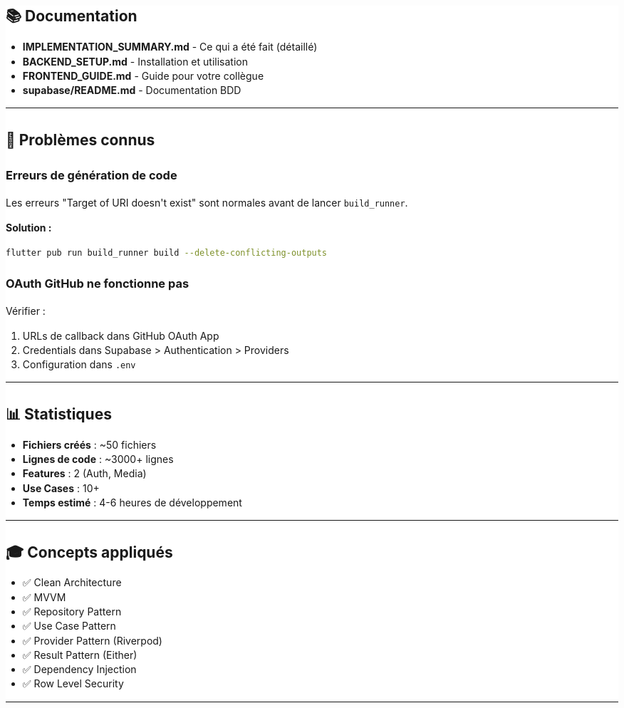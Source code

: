 
## 📚 Documentation

- **IMPLEMENTATION_SUMMARY.md** - Ce qui a été fait (détaillé)
- **BACKEND_SETUP.md** - Installation et utilisation
- **FRONTEND_GUIDE.md** - Guide pour votre collègue
- **supabase/README.md** - Documentation BDD

---

## 🐛 Problèmes connus

### Erreurs de génération de code

Les erreurs "Target of URI doesn't exist" sont normales avant de lancer `build_runner`.

**Solution :**
```bash
flutter pub run build_runner build --delete-conflicting-outputs
```

### OAuth GitHub ne fonctionne pas

Vérifier :
1. URLs de callback dans GitHub OAuth App
2. Credentials dans Supabase > Authentication > Providers
3. Configuration dans `.env`

---

## 📊 Statistiques

- **Fichiers créés** : ~50 fichiers
- **Lignes de code** : ~3000+ lignes
- **Features** : 2 (Auth, Media)
- **Use Cases** : 10+
- **Temps estimé** : 4-6 heures de développement

---

## 🎓 Concepts appliqués

- ✅ Clean Architecture
- ✅ MVVM
- ✅ Repository Pattern
- ✅ Use Case Pattern
- ✅ Provider Pattern (Riverpod)
- ✅ Result Pattern (Either)
- ✅ Dependency Injection
- ✅ Row Level Security

---
